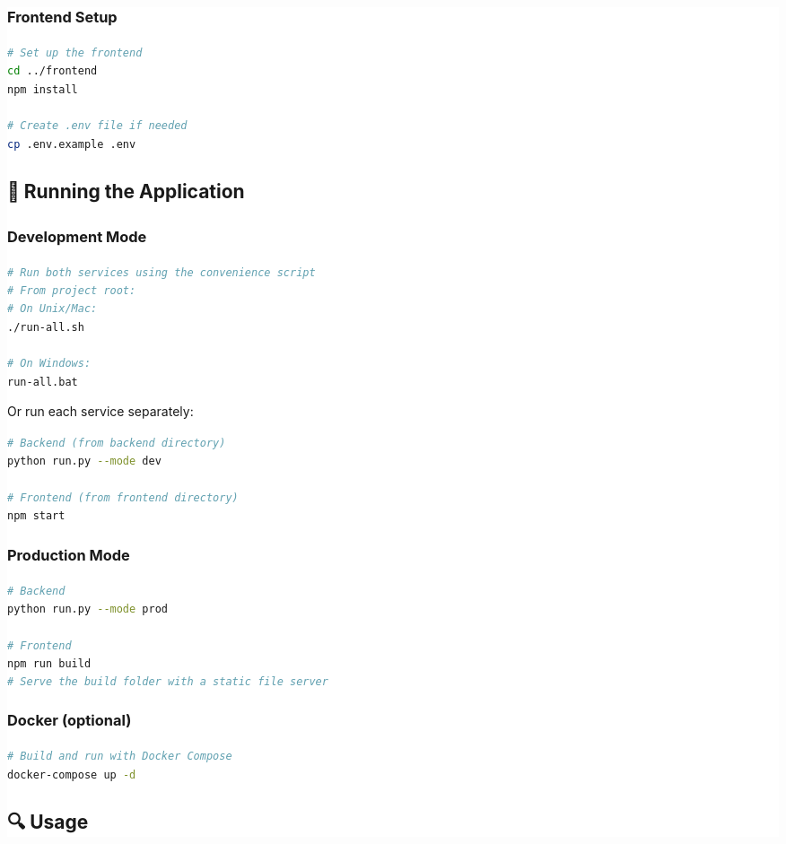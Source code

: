 ### Frontend Setup

```bash
# Set up the frontend
cd ../frontend
npm install

# Create .env file if needed
cp .env.example .env
```

## 🚀 Running the Application

### Development Mode

```bash
# Run both services using the convenience script
# From project root:
# On Unix/Mac:
./run-all.sh

# On Windows:
run-all.bat
```

Or run each service separately:

```bash
# Backend (from backend directory)
python run.py --mode dev

# Frontend (from frontend directory)
npm start
```

### Production Mode

```bash
# Backend
python run.py --mode prod

# Frontend
npm run build
# Serve the build folder with a static file server
```

### Docker (optional)

```bash
# Build and run with Docker Compose
docker-compose up -d
```

## 🔍 Usage
